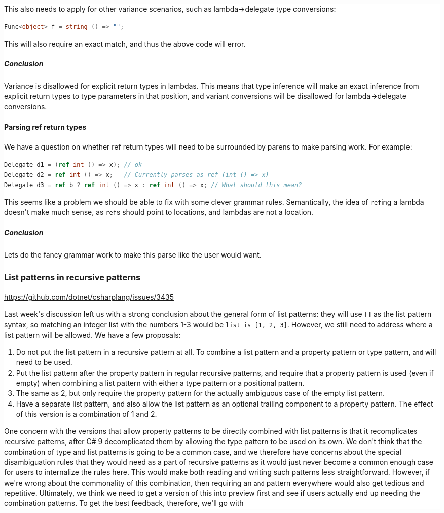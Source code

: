 This also needs to apply for other variance scenarios, such as lambda->delegate type conversions:

```cs
Func<object> f = string () => "";
```
This will also require an exact match, and thus the above code will error.

##### Conclusion

Variance is disallowed for explicit return types in lambdas. This means that type inference will make an exact inference from explicit return
types to type parameters in that position, and variant conversions will be disallowed for lambda->delegate conversions.

#### Parsing ref return types

We have a question on whether ref return types will need to be surrounded by parens to make parsing work. For example:

```cs
Delegate d1 = (ref int () => x); // ok
Delegate d2 = ref int () => x;   // Currently parses as ref (int () => x)
Delegate d3 = ref b ? ref int () => x : ref int () => x; // What should this mean?
```

This seems like a problem we should be able to fix with some clever grammar rules. Semantically, the idea of `ref`ing a lambda doesn't make
much sense, as `ref`s should point to locations, and lambdas are not a location.

##### Conclusion

Lets do the fancy grammar work to make this parse like the user would want.

### List patterns in recursive patterns

https://github.com/dotnet/csharplang/issues/3435

Last week's discussion left us with a strong conclusion about the general form of list patterns: they will use `[]` as the list pattern
syntax, so matching an integer list with the numbers 1-3 would be `list is [1, 2, 3]`. However, we still need to address where a list
pattern will be allowed. We have a few proposals:

1. Do not put the list pattern in a recursive pattern at all. To combine a list pattern and a property pattern or type pattern, `and`
will need to be used.
2. Put the list pattern after the property pattern in regular recursive patterns, and require that a property pattern is used (even if
empty) when combining a list pattern with either a type pattern or a positional pattern.
3. The same as 2, but only require the property pattern for the actually ambiguous case of the empty list pattern.
4. Have a separate list pattern, and also allow the list pattern as an optional trailing component to a property pattern. The effect
of this version is a combination of 1 and 2.

One concern with the versions that allow property patterns to be directly combined with list patterns is that it recomplicates recursive
patterns, after C# 9 decomplicated them by allowing the type pattern to be used on its own. We don't think that the combination of type
and list patterns is going to be a common case, and we therefore have concerns about the special disambiguation rules that they would
need as a part of recursive patterns as it would just never become a common enough case for users to internalize the rules here. This
would make both reading and writing such patterns less straightforward. However, if we're wrong about the commonality of this combination,
then requiring an `and` pattern everywhere would also get tedious and repetitive. Ultimately, we think we need to get a version of this
into preview first and see if users actually end up needing the combination patterns. To get the best feedback, therefore, we'll go with